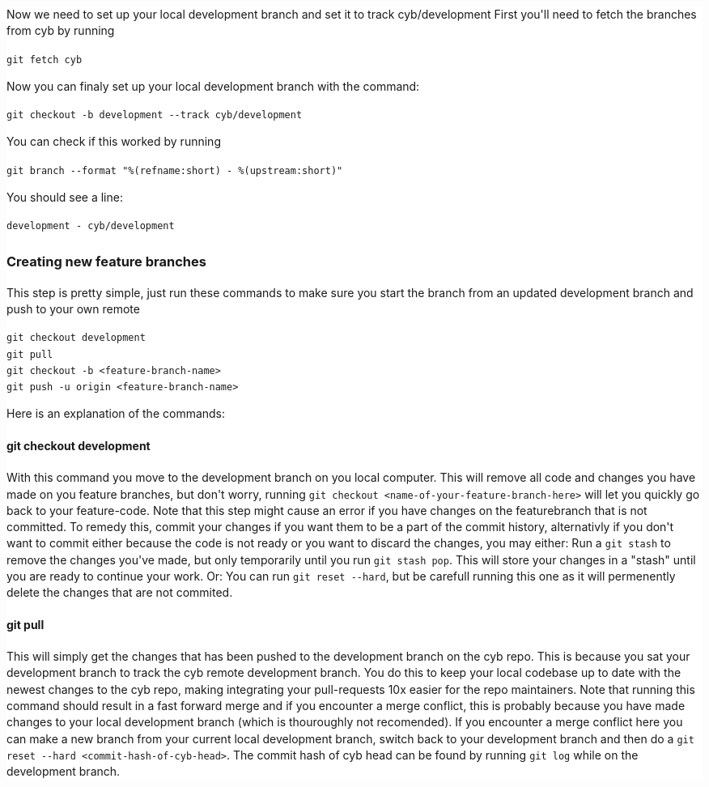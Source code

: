 Now we need to set up your local development branch and set it to track cyb/development
First you'll need to fetch the branches from cyb by running
```
git fetch cyb
```
Now you can finaly set up your local development branch with the command:
```
git checkout -b development --track cyb/development
```

You can check if this worked by running
```
git branch --format "%(refname:short) - %(upstream:short)"
```
You should see a line:
```
development - cyb/development
```

### Creating new feature branches
This step is pretty simple, just run these commands to make sure you start the branch from an updated development branch and push to your own remote
```
git checkout development
git pull
git checkout -b <feature-branch-name>
git push -u origin <feature-branch-name>
```

Here is an explanation of the commands:

#### git checkout development
With this command you move to the development branch on you local computer. This will remove all code and changes you have made on you feature branches, but don't worry, running `git checkout <name-of-your-feature-branch-here>` will let you quickly go back to your feature-code.
Note that this step might cause an error if you have changes on the featurebranch that is not committed. To remedy this, commit your changes if you want them to be a part of the commit history, alternativly if you don't want to commit either because the code is not ready or you want to discard the changes, you may either:
Run a `git stash` to remove the changes you've made, but only temporarily until you run `git stash pop`. This will store your changes in a "stash" until you are ready to continue your work. Or:
You can run `git reset --hard`, but be carefull running this one as it will permenently delete the changes that are not commited.

#### git pull
This will simply get the changes that has been pushed to the development branch on the cyb repo. This is because you sat your development branch to track the cyb remote development branch. You do this to keep your local codebase up to date with the newest changes to the cyb repo, making integrating your pull-requests 10x easier for the repo maintainers.
Note that running this command should result in a fast forward merge and if you encounter a merge conflict, this is probably because you have made changes to your local development branch (which is thouroughly not recomended). If you encounter a merge conflict here you can make a new branch from your current local development branch, switch back to your development branch and then do a `git reset --hard <commit-hash-of-cyb-head>`. The commit hash of cyb head can be found by running `git log` while on the development branch.
